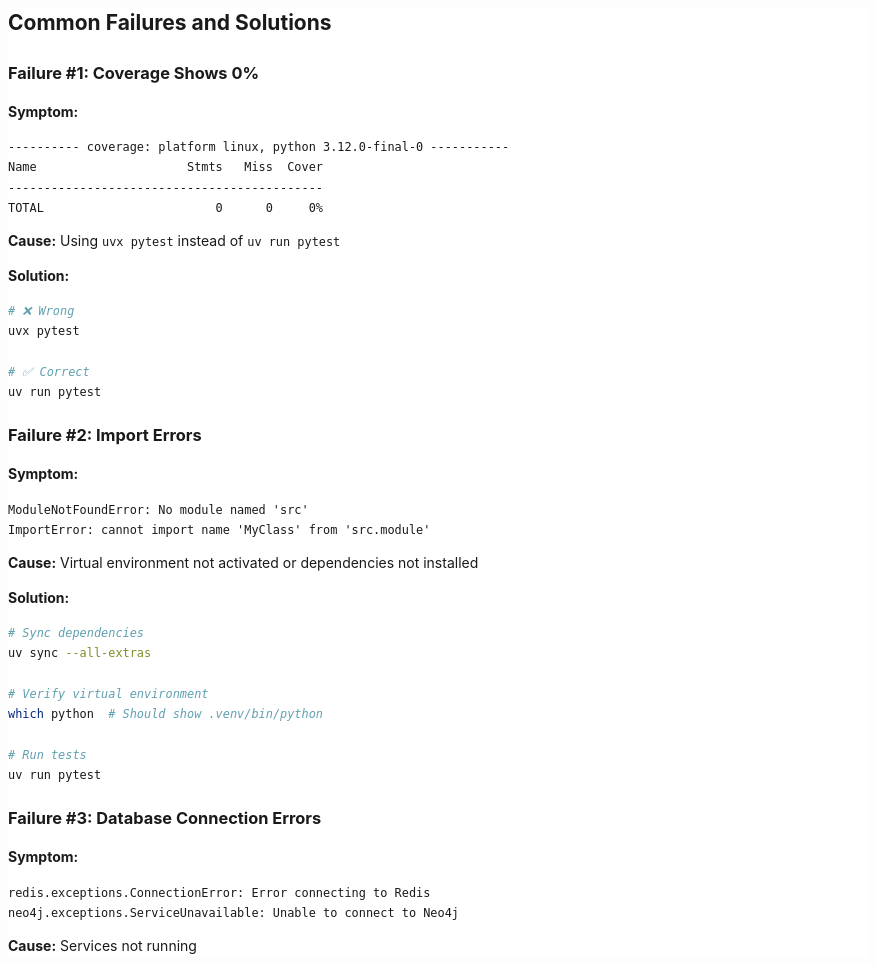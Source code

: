 
## Common Failures and Solutions

### Failure #1: Coverage Shows 0%

**Symptom:**
```
---------- coverage: platform linux, python 3.12.0-final-0 -----------
Name                     Stmts   Miss  Cover
--------------------------------------------
TOTAL                        0      0     0%
```

**Cause:** Using `uvx pytest` instead of `uv run pytest`

**Solution:**
```bash
# ❌ Wrong
uvx pytest

# ✅ Correct
uv run pytest
```

### Failure #2: Import Errors

**Symptom:**
```
ModuleNotFoundError: No module named 'src'
ImportError: cannot import name 'MyClass' from 'src.module'
```

**Cause:** Virtual environment not activated or dependencies not installed

**Solution:**
```bash
# Sync dependencies
uv sync --all-extras

# Verify virtual environment
which python  # Should show .venv/bin/python

# Run tests
uv run pytest
```

### Failure #3: Database Connection Errors

**Symptom:**
```
redis.exceptions.ConnectionError: Error connecting to Redis
neo4j.exceptions.ServiceUnavailable: Unable to connect to Neo4j
```

**Cause:** Services not running
